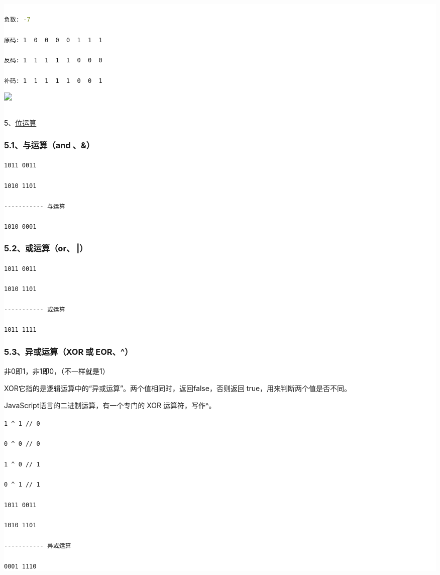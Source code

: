 ```bash

负数: -7

原码: 1  0  0  0  0  1  1  1

反码: 1  1  1  1  1  0  0  0

补码: 1  1  1  1  1  0  0  1
```

![](https://i-blog.csdnimg.cn/blog_migrate/a7cbb66bfc61c2fdda13f14e32cf4259.png)

##   
5、[位运算](https://so.csdn.net/so/search?q=%E4%BD%8D%E8%BF%90%E7%AE%97&spm=1001.2101.3001.7020)

### 5.1、与运算（and 、&）

```bash
1011 0011

1010 1101

----------- 与运算

1010 0001
```

### 5.2、或运算（or、 |）

```bash
1011 0011

1010 1101

----------- 或运算

1011 1111
```

### 5.3、异或运算（XOR 或 EOR、^）

非0即1，非1即0，（不一样就是1）

XOR它指的是逻辑运算中的“异或运算”。两个值相同时，返回false，否则返回 true，用来判断两个值是否不同。

JavaScript语言的二进制运算，有一个专门的 XOR 运算符，写作^。

```bash
1 ^ 1 // 0

0 ^ 0 // 0

1 ^ 0 // 1

0 ^ 1 // 1

1011 0011

1010 1101

----------- 异或运算

0001 1110
```
